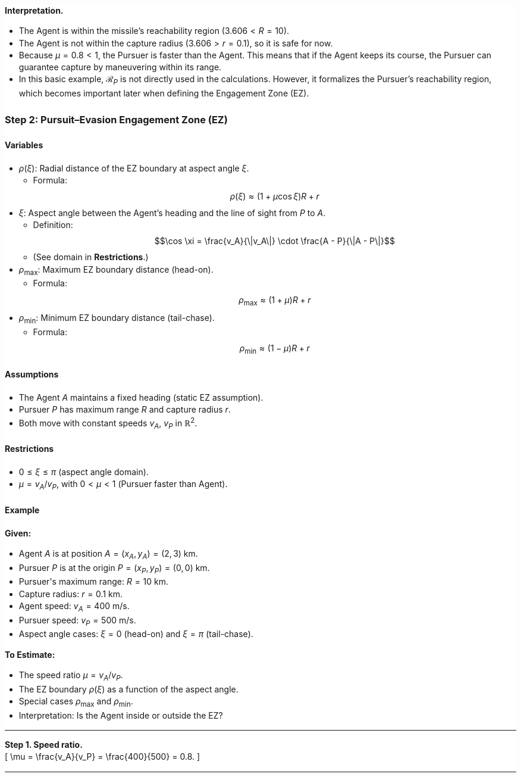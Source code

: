 
**Interpretation.**  
- The Agent is within the missile’s reachability region ($3.606 < R=10$).  
- The Agent is not within the capture radius ($3.606 > r=0.1$), so it is safe for now.  
- Because $\mu=0.8<1$, the Pursuer is faster than the Agent. This means that if the Agent keeps its course, the Pursuer can guarantee capture by maneuvering within its range.
- In this basic example, $\mathcal{R}_P$ is not directly used in the calculations. However, it formalizes the Pursuer’s reachability region, which becomes important later when defining the Engagement Zone (EZ).

### Step 2: Pursuit–Evasion Engagement Zone (EZ)

#### Variables
- $\rho(\xi)$: Radial distance of the EZ boundary at aspect angle $\xi$.
  - Formula: $$\rho(\xi) \approx (1 + \mu \cos \xi)R + r$$
- $\xi$: Aspect angle between the Agent’s heading and the line of sight from $P$ to $A$.
  - Definition: $$\cos \xi = \frac{v_A}{\|v_A\|} \cdot \frac{A - P}{\|A - P\|}$$
  - (See domain in **Restrictions**.)
- $\rho_{\max}$: Maximum EZ boundary distance (head-on).
  - Formula: $$\rho_{\max} \approx (1+\mu)R + r$$
- $\rho_{\min}$: Minimum EZ boundary distance (tail-chase).
  - Formula: $$\rho_{\min} \approx (1-\mu)R + r$$

#### Assumptions
- The Agent $A$ maintains a fixed heading (static EZ assumption).
- Pursuer $P$ has maximum range $R$ and capture radius $r$.
- Both move with constant speeds $v_A$, $v_P$ in $\mathbb{R}^2$.

#### Restrictions
- $0 \leq \xi \leq \pi$ (aspect angle domain).
- $\mu = v_A / v_P$, with $0 < \mu < 1$ (Pursuer faster than Agent).

#### Example

**Given:**
- Agent $A$ is at position $A = (x_A, y_A) = (2,3)$ km.
- Pursuer $P$ is at the origin $P = (x_P, y_P) = (0,0)$ km.
- Pursuer's maximum range: $R = 10$ km.
- Capture radius: $r = 0.1$ km.
- Agent speed: $v_A = 400$ m/s.
- Pursuer speed: $v_P = 500$ m/s.
- Aspect angle cases: $\xi = 0$ (head-on) and $\xi = \pi$ (tail-chase).

**To Estimate:**
- The speed ratio $\mu = v_A / v_P$.
- The EZ boundary $\rho(\xi)$ as a function of the aspect angle.
- Special cases $\rho_{\max}$ and $\rho_{\min}$.
- Interpretation: Is the Agent inside or outside the EZ?

---

**Step 1. Speed ratio.**  
\[
\mu = \frac{v_A}{v_P} = \frac{400}{500} = 0.8.
\]

---